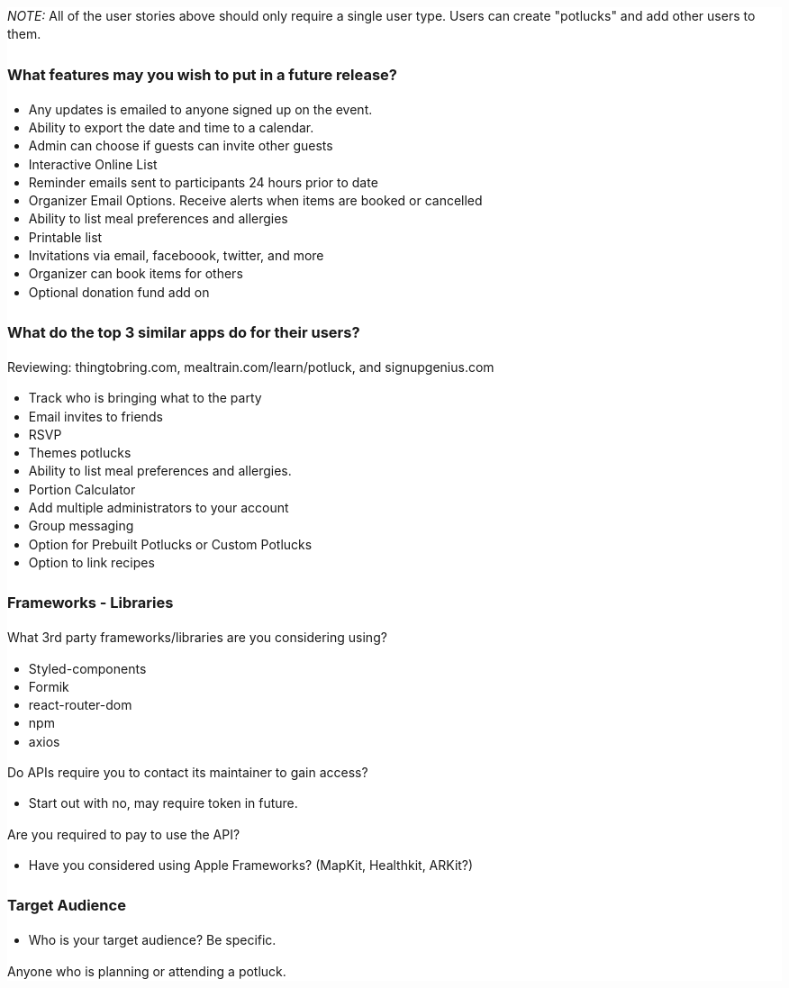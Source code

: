 *NOTE:* All of the user stories above should only require a single user type. Users can create "potlucks" and add other users to them.

### What features may you wish to put in a future release?

- Any updates is emailed to anyone signed up on the event.
- Ability to export the date and time to a calendar.
- Admin can choose if guests can invite other guests
- Interactive Online List
- Reminder emails sent to participants 24 hours prior to date
- Organizer Email Options. Receive alerts when items are booked or cancelled
- Ability to list meal preferences and allergies
- Printable list
- Invitations via email, faceboook, twitter, and more
- Organizer can book items for others
- Optional donation fund add on

### What do the top 3 similar apps do for their users?

Reviewing: thingtobring.com, mealtrain.com/learn/potluck, and signupgenius.com

- Track who is bringing what to the party
- Email invites to friends
- RSVP
- Themes potlucks
- Ability to list meal preferences and allergies.
- Portion Calculator
- Add multiple administrators to your account
- Group messaging
- Option for Prebuilt Potlucks or Custom Potlucks
- Option to link recipes

### Frameworks - Libraries

What 3rd party frameworks/libraries are you considering using?

- Styled-components
- Formik
- react-router-dom
- npm
- axios

Do APIs require you to contact its maintainer to gain access?

- Start out with no, may require token in future.

Are you required to pay to use the API?
- Have you considered using Apple Frameworks? (MapKit, Healthkit, ARKit?)

### Target Audience

- Who is your target audience? Be specific.

Anyone who is planning or attending a potluck.
